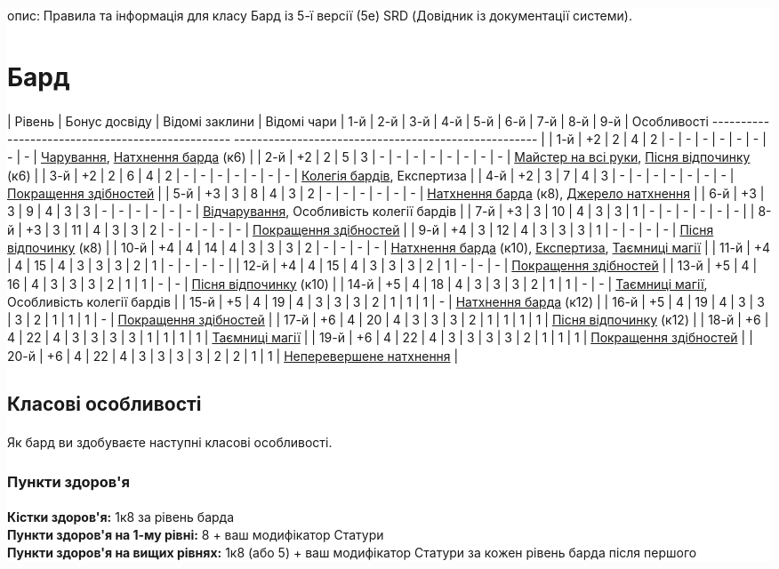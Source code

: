 опис: Правила та інформація для класу Бард із 5-ї версії (5e) SRD (Довідник із документації системи).

# Бард

<div class="table-wrapper" markdown="block">

| Рівень | Бонус досвіду | Відомі заклини | Відомі чари | 1-й | 2-й | 3-й | 4-й | 5-й | 6-й | 7-й | 8-й | 9-й | Особливості                                 ------------------------------------------------- ----------------------------------------------------- |
| 1-й    | +2            | 2               | 4           | 2   | -   | -   | -   | -   | -   | -   | -   | -   | [Чарування](#чарування), [Натхнення барда](#натхнення-барда) (к6)                                       |
| 2-й    | +2            | 2               | 5           | 3   | -   | -   | -   | -   | -   | -   | -   | -   | [Майстер на всі руки](#майстер-на-всі-руки), [Пісня відпочинку](#пісня-відпочинку) (к6)                 |
| 3-й    | +2            | 2               | 6           | 4   | 2   | -   | -   | -   | -   | -   | -   | -   | [Колегія бардів](#колегія-бардів), Експертиза                                                                       |
| 4-й    | +2            | 3               | 7           | 4   | 3   | -   | -   | -   | -   | -   | -   | -   | [Покращення здібностей](#покращення-здібностей)                                                         |
| 5-й    | +3            | 3               | 8           | 4   | 3   | 2   | -   | -   | -   | -   | -   | -   | [Натхнення барда](#натхнення-барда) (к8), [Джерело натхнення](#джерело-натхнення)                       |
| 6-й    | +3            | 3               | 9           | 4   | 3   | 3   | -   | -   | -   | -   | -   | -   | [Відчарування](#відчарування), Особливість колегії бардів                                               |
| 7-й    | +3            | 3               | 10          | 4   | 3   | 3   | 1   | -   | -   | -   | -   | -   | -                                                                                                       |
| 8-й    | +3            | 3               | 11          | 4   | 3   | 3   | 2   | -   | -   | -   | -   | -   | [Покращення здібностей](#покращення-здібностей)                                                         |
| 9-й    | +4            | 3               | 12          | 4   | 3   | 3   | 3   | 1   | -   | -   | -   | -   | [Пісня відпочинку](#пісня-відпочинку) (к8)                                                              |
| 10-й   | +4            | 4               | 14          | 4   | 3   | 3   | 3   | 2   | -   | -   | -   | -   | [Натхнення барда](#натхнення-барда) (к10), [Експертиза](#експертиза), [Таємниці магії](#таємниці-магії) |
| 11-й   | +4            | 4               | 15          | 4   | 3   | 3   | 3   | 2   | 1   | -   | -   | -   | -                                                                                                       |
| 12-й   | +4            | 4               | 15          | 4   | 3   | 3   | 3   | 2   | 1   | -   | -   | -   | [Покращення здібностей](#покращення-здібностей)                                                         |
| 13-й   | +5            | 4               | 16          | 4   | 3   | 3   | 3   | 2   | 1   | 1   | -   | -   | [Пісня відпочинку](#пісня-відпочинку) (к10)                                                             |
| 14-й   | +5            | 4               | 18          | 4   | 3   | 3   | 3   | 2   | 1   | 1   | -   | -   | [Таємниці магії](#таємниці-магії), Особливість колегії бардів                                           |
| 15-й   | +5            | 4               | 19          | 4   | 3   | 3   | 3   | 2   | 1   | 1   | 1   | -   | [Натхнення барда](#натхнення-барда) (к12)                                                               |
| 16-й   | +5            | 4               | 19          | 4   | 3   | 3   | 3   | 2   | 1   | 1   | 1   | -   | [Покращення здібностей](#покращення-здібностей)                                                         |
| 17-й   | +6            | 4               | 20          | 4   | 3   | 3   | 3   | 2   | 1   | 1   | 1   | 1   | [Пісня відпочинку](#пісня-відпочинку) (к12)                                                             |
| 18-й   | +6            | 4               | 22          | 4   | 3   | 3   | 3   | 3   | 1   | 1   | 1   | 1   | [Таємниці магії](#таємниці-магії)                                                                       |
| 19-й   | +6            | 4               | 22          | 4   | 3   | 3   | 3   | 3   | 2   | 1   | 1   | 1   | [Покращення здібностей](#покращення-здібностей)                                                         |
| 20-й   | +6            | 4               | 22          | 4   | 3   | 3   | 3   | 3   | 2   | 2   | 1   | 1   | [Неперевершене натхнення](#неперевершене-натхнення)                                                     |

</div>
  
## Класові особливості
Як бард ви здобуваєте наступні класові особливості.

### Пункти здоров'я
**Кістки здоров'я:** 1к8 за рівень барда  
**Пункти здоров'я на 1-му рівні:** 8 + ваш модифікатор Статури  
**Пункти здоров'я на вищих рівнях:** 1к8 (або 5) + ваш модифікатор Статури за кожен рівень барда після першого
